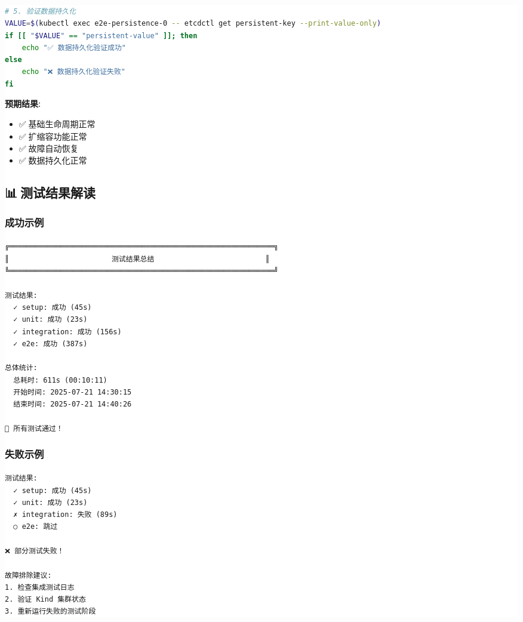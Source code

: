 ```bash
# 5. 验证数据持久化
VALUE=$(kubectl exec e2e-persistence-0 -- etcdctl get persistent-key --print-value-only)
if [[ "$VALUE" == "persistent-value" ]]; then
    echo "✅ 数据持久化验证成功"
else
    echo "❌ 数据持久化验证失败"
fi
```

**预期结果**:
- ✅ 基础生命周期正常
- ✅ 扩缩容功能正常
- ✅ 故障自动恢复
- ✅ 数据持久化正常

## 📊 测试结果解读

### 成功示例

```
╔══════════════════════════════════════════════════════════════╗
║                        测试结果总结                          ║
╚══════════════════════════════════════════════════════════════╝

测试结果:
  ✓ setup: 成功 (45s)
  ✓ unit: 成功 (23s)
  ✓ integration: 成功 (156s)
  ✓ e2e: 成功 (387s)

总体统计:
  总耗时: 611s (00:10:11)
  开始时间: 2025-07-21 14:30:15
  结束时间: 2025-07-21 14:40:26

🎉 所有测试通过！
```

### 失败示例

```
测试结果:
  ✓ setup: 成功 (45s)
  ✓ unit: 成功 (23s)
  ✗ integration: 失败 (89s)
  ○ e2e: 跳过

❌ 部分测试失败！

故障排除建议:
1. 检查集成测试日志
2. 验证 Kind 集群状态
3. 重新运行失败的测试阶段
```
